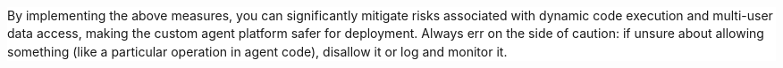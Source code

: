 By implementing the above measures, you can significantly mitigate risks associated with dynamic code execution and multi-user data access, making the custom agent platform safer for deployment. Always err on the side of caution: if unsure about allowing something (like a particular operation in agent code), disallow it or log and monitor it.